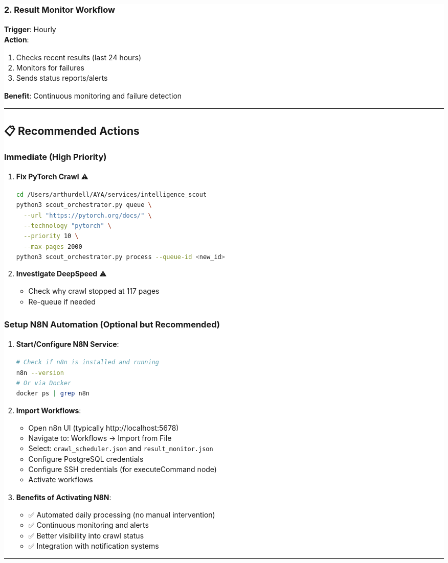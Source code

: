 ### 2. Result Monitor Workflow
**Trigger**: Hourly  
**Action**:
1. Checks recent results (last 24 hours)
2. Monitors for failures
3. Sends status reports/alerts

**Benefit**: Continuous monitoring and failure detection

---

## 📋 Recommended Actions

### Immediate (High Priority)

1. **Fix PyTorch Crawl** ⚠️
   ```bash
   cd /Users/arthurdell/AYA/services/intelligence_scout
   python3 scout_orchestrator.py queue \
     --url "https://pytorch.org/docs/" \
     --technology "pytorch" \
     --priority 10 \
     --max-pages 2000
   python3 scout_orchestrator.py process --queue-id <new_id>
   ```

2. **Investigate DeepSpeed** ⚠️
   - Check why crawl stopped at 117 pages
   - Re-queue if needed

### Setup N8N Automation (Optional but Recommended)

1. **Start/Configure N8N Service**:
   ```bash
   # Check if n8n is installed and running
   n8n --version
   # Or via Docker
   docker ps | grep n8n
   ```

2. **Import Workflows**:
   - Open n8n UI (typically http://localhost:5678)
   - Navigate to: Workflows → Import from File
   - Select: `crawl_scheduler.json` and `result_monitor.json`
   - Configure PostgreSQL credentials
   - Configure SSH credentials (for executeCommand node)
   - Activate workflows

3. **Benefits of Activating N8N**:
   - ✅ Automated daily processing (no manual intervention)
   - ✅ Continuous monitoring and alerts
   - ✅ Better visibility into crawl status
   - ✅ Integration with notification systems

---